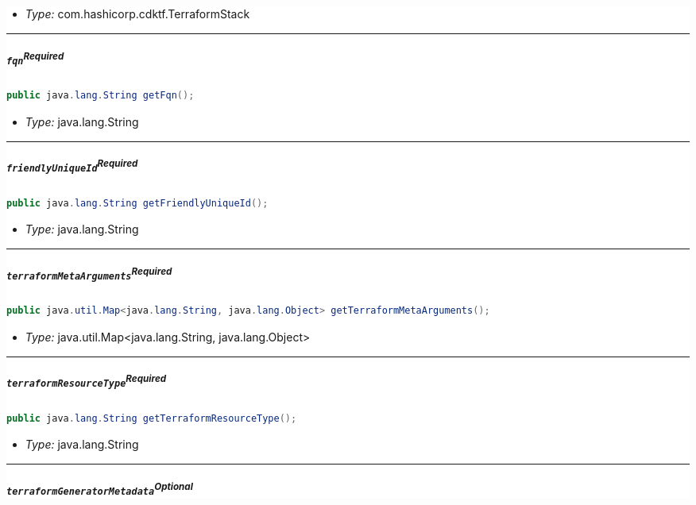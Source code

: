 - *Type:* com.hashicorp.cdktf.TerraformStack

---

##### `fqn`<sup>Required</sup> <a name="fqn" id="rhizo-co-terraform-provider-oci.dataOciDataSafeAuditTrails.DataOciDataSafeAuditTrails.property.fqn"></a>

```java
public java.lang.String getFqn();
```

- *Type:* java.lang.String

---

##### `friendlyUniqueId`<sup>Required</sup> <a name="friendlyUniqueId" id="rhizo-co-terraform-provider-oci.dataOciDataSafeAuditTrails.DataOciDataSafeAuditTrails.property.friendlyUniqueId"></a>

```java
public java.lang.String getFriendlyUniqueId();
```

- *Type:* java.lang.String

---

##### `terraformMetaArguments`<sup>Required</sup> <a name="terraformMetaArguments" id="rhizo-co-terraform-provider-oci.dataOciDataSafeAuditTrails.DataOciDataSafeAuditTrails.property.terraformMetaArguments"></a>

```java
public java.util.Map<java.lang.String, java.lang.Object> getTerraformMetaArguments();
```

- *Type:* java.util.Map<java.lang.String, java.lang.Object>

---

##### `terraformResourceType`<sup>Required</sup> <a name="terraformResourceType" id="rhizo-co-terraform-provider-oci.dataOciDataSafeAuditTrails.DataOciDataSafeAuditTrails.property.terraformResourceType"></a>

```java
public java.lang.String getTerraformResourceType();
```

- *Type:* java.lang.String

---

##### `terraformGeneratorMetadata`<sup>Optional</sup> <a name="terraformGeneratorMetadata" id="rhizo-co-terraform-provider-oci.dataOciDataSafeAuditTrails.DataOciDataSafeAuditTrails.property.terraformGeneratorMetadata"></a>
